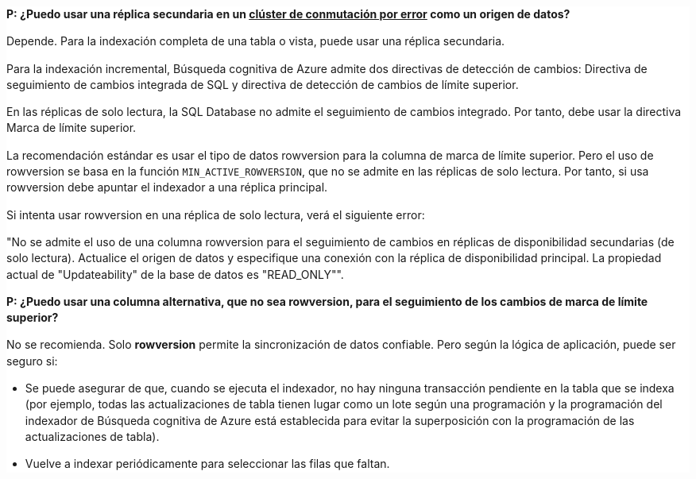 **P: ¿Puedo usar una réplica secundaria en un [clúster de conmutación por error](https://docs.microsoft.com/azure/sql-database/sql-database-geo-replication-overview) como un origen de datos?**

Depende. Para la indexación completa de una tabla o vista, puede usar una réplica secundaria. 

Para la indexación incremental, Búsqueda cognitiva de Azure admite dos directivas de detección de cambios: Directiva de seguimiento de cambios integrada de SQL y directiva de detección de cambios de límite superior.

En las réplicas de solo lectura, la SQL Database no admite el seguimiento de cambios integrado. Por tanto, debe usar la directiva Marca de límite superior. 

La recomendación estándar es usar el tipo de datos rowversion para la columna de marca de límite superior. Pero el uso de rowversion se basa en la función `MIN_ACTIVE_ROWVERSION`, que no se admite en las réplicas de solo lectura. Por tanto, si usa rowversion debe apuntar el indexador a una réplica principal.

Si intenta usar rowversion en una réplica de solo lectura, verá el siguiente error: 

"No se admite el uso de una columna rowversion para el seguimiento de cambios en réplicas de disponibilidad secundarias (de solo lectura). Actualice el origen de datos y especifique una conexión con la réplica de disponibilidad principal. La propiedad actual de "Updateability" de la base de datos es "READ_ONLY"".

**P: ¿Puedo usar una columna alternativa, que no sea rowversion, para el seguimiento de los cambios de marca de límite superior?**

No se recomienda. Solo **rowversion** permite la sincronización de datos confiable. Pero según la lógica de aplicación, puede ser seguro si:

+ Se puede asegurar de que, cuando se ejecuta el indexador, no hay ninguna transacción pendiente en la tabla que se indexa (por ejemplo, todas las actualizaciones de tabla tienen lugar como un lote según una programación y la programación del indexador de Búsqueda cognitiva de Azure está establecida para evitar la superposición con la programación de las actualizaciones de tabla).  

+ Vuelve a indexar periódicamente para seleccionar las filas que faltan. 